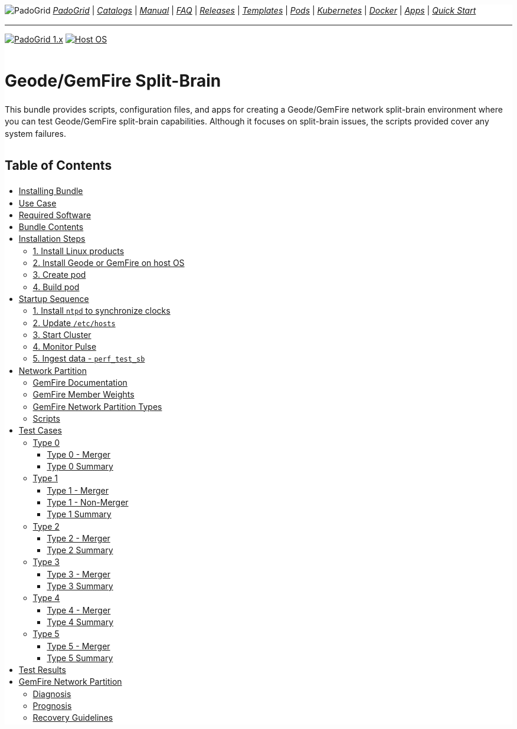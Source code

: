 ![PadoGrid](https://github.com/padogrid/padogrid/raw/develop/images/padogrid-3d-16x16.png) [*PadoGrid*](https://github.com/padogrid) | [*Catalogs*](https://github.com/padogrid/catalog-bundles/blob/master/all-catalog.md) | [*Manual*](https://github.com/padogrid/padogrid/wiki) | [*FAQ*](https://github.com/padogrid/padogrid/wiki/faq) | [*Releases*](https://github.com/padogrid/padogrid/releases) | [*Templates*](https://github.com/padogrid/padogrid/wiki/Using-Bundle-Templates) | [*Pods*](https://github.com/padogrid/padogrid/wiki/Understanding-Padogrid-Pods) | [*Kubernetes*](https://github.com/padogrid/padogrid/wiki/Kubernetes) | [*Docker*](https://github.com/padogrid/padogrid/wiki/Docker) | [*Apps*](https://github.com/padogrid/padogrid/wiki/Apps) | [*Quick Start*](https://github.com/padogrid/padogrid/wiki/Quick-Start)

---


[![PadoGrid 1.x](https://github.com/padogrid/padogrid/wiki/images/padogrid-padogrid-1.x.drawio.svg)](https://github.com/padogrid/padogrid/wiki/Platform-PadoGrid-1.x) [![Host OS](https://github.com/padogrid/padogrid/wiki/images/padogrid-host-os.drawio.svg)](https://github.com/padogrid/padogrid/wiki/Platform-Host-OS)

# Geode/GemFire Split-Brain

This bundle provides scripts, configuration files, and apps for creating a Geode/GemFire network split-brain environment where you can test Geode/GemFire split-brain capabilities. Although it focuses on split-brain issues, the scripts provided cover any system failures.

## Table of Contents

- [Installing Bundle](#installing-bundle)
- [Use Case](#use-case)
- [Required Software](#required-software)
- [Bundle Contents](#bundle-contents)
- [Installation Steps](#installation-steps)
  - [1. Install Linux products](#1-install-linux-products)
  - [2. Install Geode or GemFire on host OS](#2-install-geode-or-gemfire-on-host-os)
  - [3. Create pod](#3-create-pod)
  - [4. Build pod](#4-build-pod)
- [Startup Sequence](#startup-sequence)
  - [1. Install `ntpd` to synchronize clocks](#1-install-ntpd-to-synchronize-clocks)
  - [2. Update `/etc/hosts`](#2-update-etchosts)
  - [3. Start Cluster](#3-start-cluster)
  - [4. Monitor Pulse](#4-monitor-pulse)
  - [5. Ingest data - `perf_test_sb`](#5-ingest-data---perf_test_sb)
- [Network Partition](#network-partition)
  - [GemFire Documentation](#gemfire-documentation)
  - [GemFire Member Weights](#gemfire-member-weights)
  - [GemFire Network Partition Types](#gemfire-network-partition-types)
  - [Scripts](#scripts)
- [Test Cases](#test-cases)
  - [Type 0](#type-0)
    - [Type 0 - Merger](#type-0---merger)
    - [Type 0 Summary](#type-0-summary)
  - [Type 1](#type-1)
    - [Type 1 - Merger](#type-1---merger)
    - [Type 1 - Non-Merger](#type-1---non-merger)
    - [Type 1 Summary](#type-1-summary)
  - [Type 2](#type-2)
    - [Type 2 - Merger](#type-2---merger)
    - [Type 2 Summary](#type-2-summary)
  - [Type 3](#type-3)
    - [Type 3 - Merger](#type-3---merger)
    - [Type 3 Summary](#type-3-summary)
  - [Type 4](#type-4)
    - [Type 4 - Merger](#type-4---merger)
    - [Type 4 Summary](#type-4-summary)
  - [Type 5](#type-5)
    - [Type 5 - Merger](#type-5---merger)
    - [Type 5 Summary](#type-5-summary)
- [Test Results](#test-results)
- [GemFire Network Partition](#gemfire-network-partition)
  - [Diagnosis](#diagnosis)
  - [Prognosis](#prognosis)
  - [Recovery Guidelines](#recovery-guidelines)